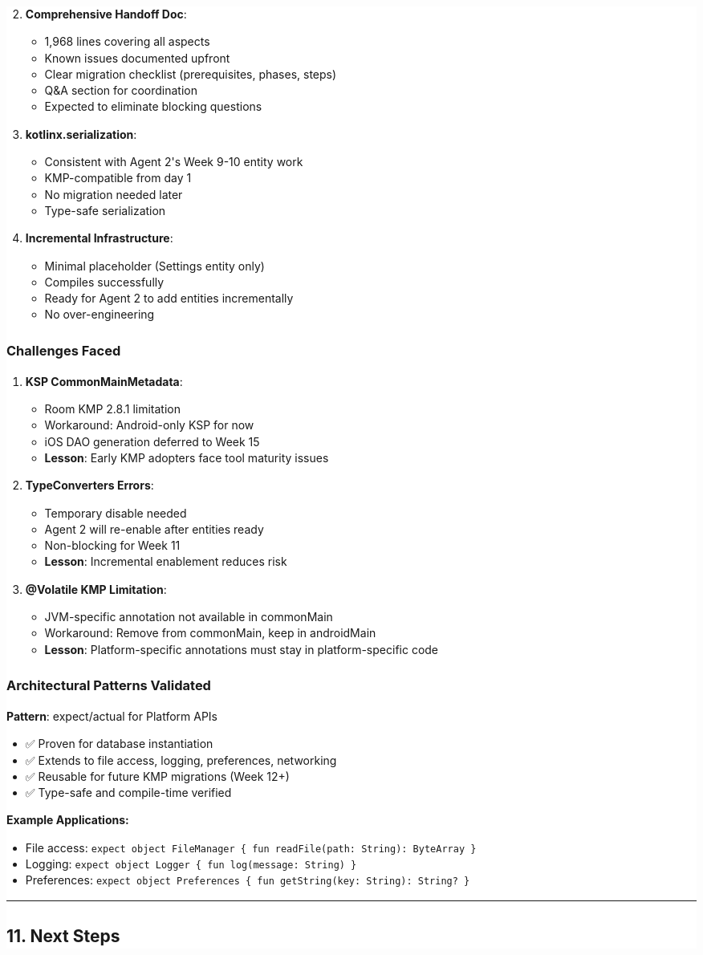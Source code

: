 2. **Comprehensive Handoff Doc**:
   - 1,968 lines covering all aspects
   - Known issues documented upfront
   - Clear migration checklist (prerequisites, phases, steps)
   - Q&A section for coordination
   - Expected to eliminate blocking questions

3. **kotlinx.serialization**:
   - Consistent with Agent 2's Week 9-10 entity work
   - KMP-compatible from day 1
   - No migration needed later
   - Type-safe serialization

4. **Incremental Infrastructure**:
   - Minimal placeholder (Settings entity only)
   - Compiles successfully
   - Ready for Agent 2 to add entities incrementally
   - No over-engineering

### Challenges Faced

1. **KSP CommonMainMetadata**:
   - Room KMP 2.8.1 limitation
   - Workaround: Android-only KSP for now
   - iOS DAO generation deferred to Week 15
   - **Lesson**: Early KMP adopters face tool maturity issues

2. **TypeConverters Errors**:
   - Temporary disable needed
   - Agent 2 will re-enable after entities ready
   - Non-blocking for Week 11
   - **Lesson**: Incremental enablement reduces risk

3. **@Volatile KMP Limitation**:
   - JVM-specific annotation not available in commonMain
   - Workaround: Remove from commonMain, keep in androidMain
   - **Lesson**: Platform-specific annotations must stay in platform-specific code

### Architectural Patterns Validated

**Pattern**: expect/actual for Platform APIs

- ✅ Proven for database instantiation
- ✅ Extends to file access, logging, preferences, networking
- ✅ Reusable for future KMP migrations (Week 12+)
- ✅ Type-safe and compile-time verified

**Example Applications:**
- File access: `expect object FileManager { fun readFile(path: String): ByteArray }`
- Logging: `expect object Logger { fun log(message: String) }`
- Preferences: `expect object Preferences { fun getString(key: String): String? }`

---

## 11. Next Steps

